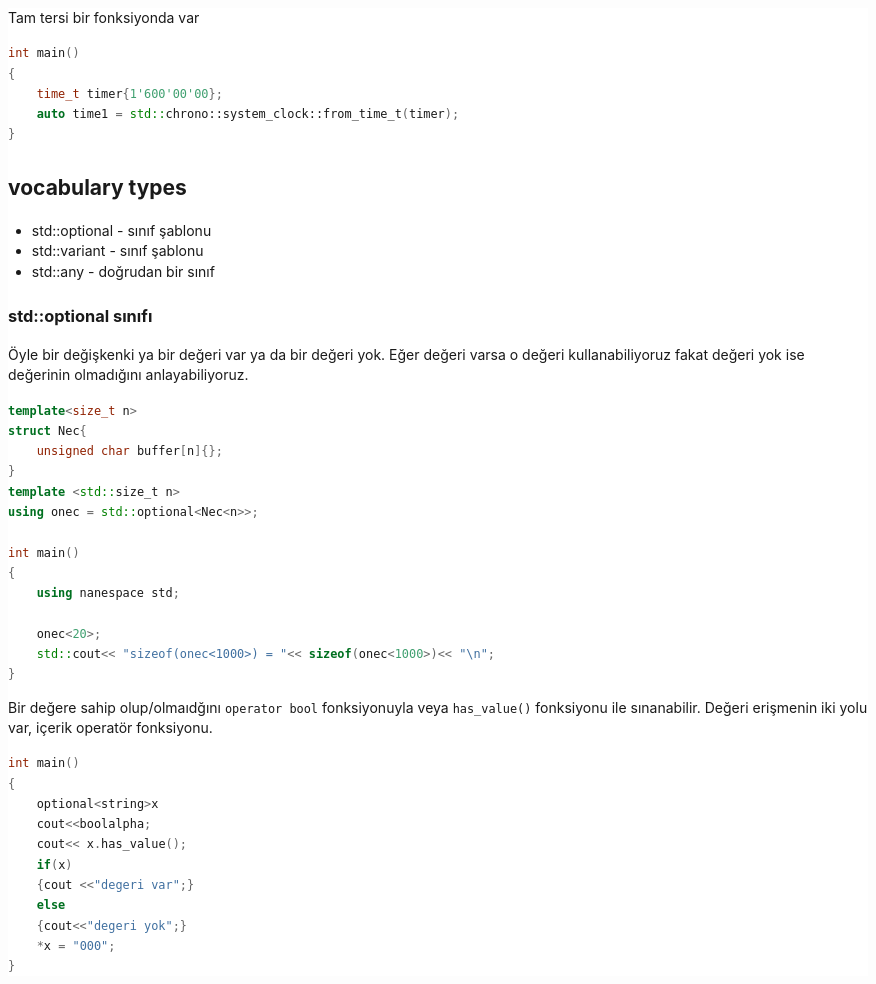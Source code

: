 Tam tersi bir fonksiyonda var

```c++
int main()
{
    time_t timer{1'600'00'00};
    auto time1 = std::chrono::system_clock::from_time_t(timer);    
}
```

## vocabulary types

- std::optional - sınıf şablonu
- std::variant - sınıf şablonu
- std::any - doğrudan bir sınıf

### std::optional sınıfı

Öyle bir değişkenki ya bir değeri var ya da bir değeri yok. Eğer değeri varsa o değeri kullanabiliyoruz fakat değeri yok ise değerinin olmadığını anlayabiliyoruz.

```c++
template<size_t n>
struct Nec{
    unsigned char buffer[n]{};
}
template <std::size_t n>
using onec = std::optional<Nec<n>>;

int main()
{
    using nanespace std;

    onec<20>;
    std::cout<< "sizeof(onec<1000>) = "<< sizeof(onec<1000>)<< "\n";    
}
```

Bir değere sahip olup/olmaıdğını `operator bool` fonksiyonuyla veya `has_value()` fonksiyonu ile sınanabilir. Değeri erişmenin iki yolu var, içerik operatör fonksiyonu.

```c++
int main()
{
    optional<string>x 
    cout<<boolalpha;
    cout<< x.has_value();
    if(x)
    {cout <<"degeri var";}
    else
    {cout<<"degeri yok";}
    *x = "000";
}
```
